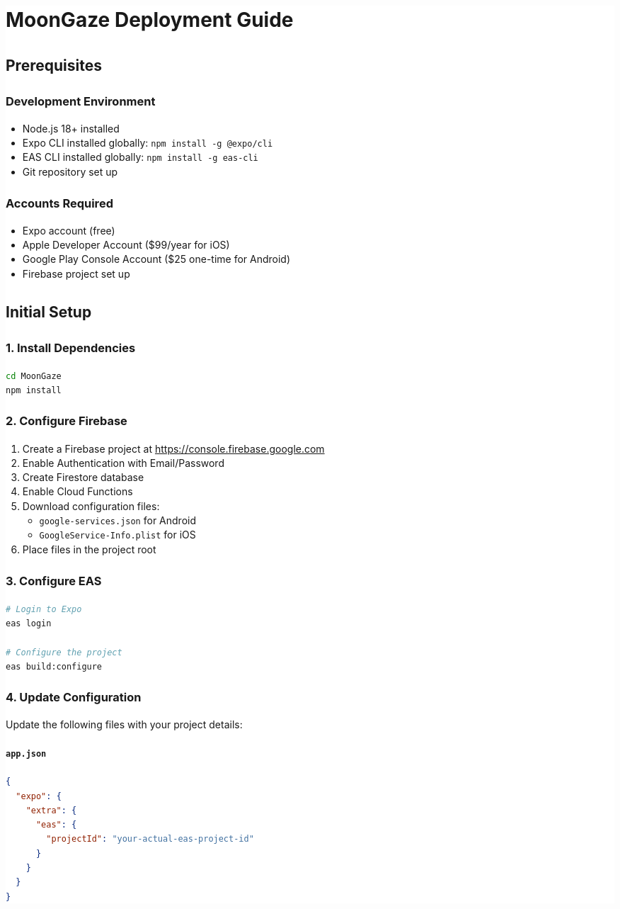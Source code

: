 # MoonGaze Deployment Guide

## Prerequisites

### Development Environment
- Node.js 18+ installed
- Expo CLI installed globally: `npm install -g @expo/cli`
- EAS CLI installed globally: `npm install -g eas-cli`
- Git repository set up

### Accounts Required
- Expo account (free)
- Apple Developer Account ($99/year for iOS)
- Google Play Console Account ($25 one-time for Android)
- Firebase project set up

## Initial Setup

### 1. Install Dependencies
```bash
cd MoonGaze
npm install
```

### 2. Configure Firebase
1. Create a Firebase project at https://console.firebase.google.com
2. Enable Authentication with Email/Password
3. Create Firestore database
4. Enable Cloud Functions
5. Download configuration files:
   - `google-services.json` for Android
   - `GoogleService-Info.plist` for iOS
6. Place files in the project root

### 3. Configure EAS
```bash
# Login to Expo
eas login

# Configure the project
eas build:configure
```

### 4. Update Configuration
Update the following files with your project details:

#### `app.json`
```json
{
  "expo": {
    "extra": {
      "eas": {
        "projectId": "your-actual-eas-project-id"
      }
    }
  }
}
```
